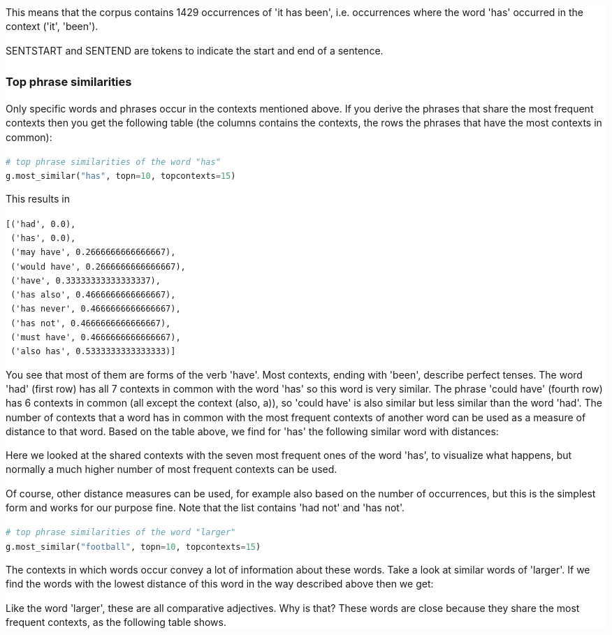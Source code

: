 This means that the corpus contains 1429 occurrences of 'it has been', i.e. occurrences where the word 'has' occurred in the context ('it', 'been').

SENTSTART and SENTEND are tokens to indicate the start and end of a sentence.


### Top phrase similarities


Only specific words and phrases occur in the contexts mentioned above. If you derive the phrases that share the most frequent contexts then you get the following table (the columns contains the contexts, the rows the phrases that have the most contexts in common):

```python
# top phrase similarities of the word "has"
g.most_similar("has", topn=10, topcontexts=15)
```

This results in

```console
[('had', 0.0),
 ('has', 0.0),
 ('may have', 0.2666666666666667),
 ('would have', 0.2666666666666667),
 ('have', 0.33333333333333337),
 ('has also', 0.4666666666666667),
 ('has never', 0.4666666666666667),
 ('has not', 0.4666666666666667),
 ('must have', 0.4666666666666667),
 ('also has', 0.5333333333333333)]
```

You see that most of them are forms of the verb 'have'. Most contexts, ending with 'been', describe perfect tenses. The word 'had' (first row) has all 7 contexts in common with the word 'has' so this word is very similar. The phrase 'could have' (fourth row) has 6 contexts in common (all except the context (also, a)), so 'could have' is also similar but less similar than the word 'had'. The number of contexts that a word has in common with the most frequent contexts of another word can be used as a measure of distance to that word. Based on the table above, we find for 'has' the following similar word with distances:

Here we looked at the shared contexts with the seven most frequent ones of the word 'has', to visualize what happens, but normally a much higher number of most frequent contexts can be used. 

Of course, other distance measures can be used, for example also based on the number of occurrences, but this is the simplest form and works for our purpose fine. Note that the list contains 'had not' and 'has not'.

```python
# top phrase similarities of the word "larger"
g.most_similar("football", topn=10, topcontexts=15)
```

The contexts in which words occur convey a lot of information about these words. Take a look at similar words of 'larger'. If we find the words with the lowest distance of this word in the way described above then we get:

Like the word 'larger', these are all comparative adjectives. Why is that? These words are close because they share the most frequent contexts, as the following table shows.
